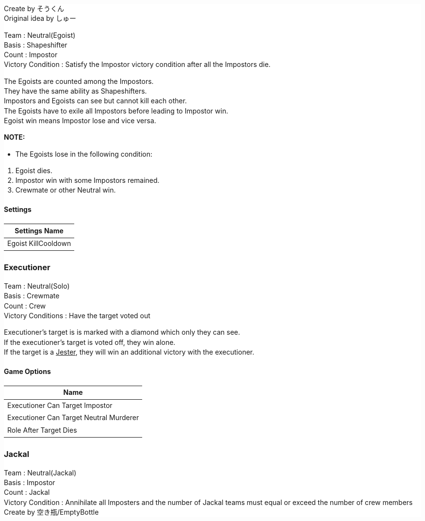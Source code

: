 Create by そうくん<br>
Original idea by しゅー<br>

Team : Neutral(Egoist)<br>
Basis : Shapeshifter<br>
Count : Impostor<br>
Victory Condition : Satisfy the Impostor victory condition after all the Impostors die.<br>

The Egoists are counted among the Impostors.<br>
They have the same ability as Shapeshifters.<br>
Impostors and Egoists can see but cannot kill each other.<br>
The Egoists have to exile all Impostors before leading to Impostor win.<br>
Egoist win means Impostor lose and vice versa.<br>

**NOTE:**
- The Egoists lose in the following condition:<br>
1. Egoist dies.<br>
2. Impostor win with some Impostors remained.<br>
3. Crewmate or other Neutral win.<br>

#### Settings

| Settings Name       |
| ------------------- |
| Egoist KillCooldown |

### Executioner


Team : Neutral(Solo)<br>
Basis : Crewmate<br>
Count : Crew<br>
Victory Conditions : Have the target voted out<br>

Executioner’s target is is marked with a diamond which only they can see.<br>
If the executioner’s target is voted off, they win alone.<br>
If the target is a [Jester](#jester), they will win an additional victory with the executioner.<br>

#### Game Options

| Name                                    |
| --------------------------------------- |
| Executioner Can Target Impostor         |
| Executioner Can Target Neutral Murderer |
| Role After Target Dies                  |

### Jackal

Team : Neutral(Jackal)<br>
Basis : Impostor<br>
Count : Jackal<br>
Victory Condition : Annihilate all Imposters and the number of Jackal teams must equal or exceed the number of crew members<br>
Create by 空き瓶/EmptyBottle<br>
